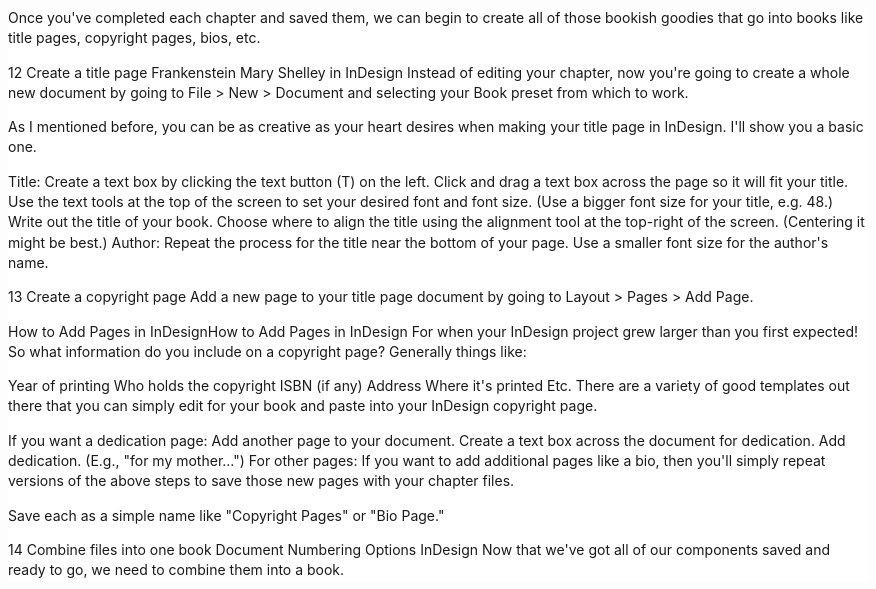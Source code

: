 Once you've completed each chapter and saved them, we can begin to create all of those bookish goodies that go into books like title pages, copyright pages, bios, etc.

12
Create a title page
Frankenstein Mary Shelley in InDesign
Instead of editing your chapter, now you're going to create a whole new document by going to File > New > Document and selecting your Book preset from which to work.

As I mentioned before, you can be as creative as your heart desires when making your title page in InDesign. I'll show you a basic one.

Title:
Create a text box by clicking the text button (T) on the left.
Click and drag a text box across the page so it will fit your title.
Use the text tools at the top of the screen to set your desired font and font size. (Use a bigger font size for your title, e.g. 48.)
Write out the title of your book.
Choose where to align the title using the alignment tool at the top-right of the screen. (Centering it might be best.)
Author:
Repeat the process for the title near the bottom of your page. Use a smaller font size for the author's name.

13
Create a copyright page
Add a new page to your title page document by going to Layout > Pages > Add Page.

How to Add Pages in InDesignHow to Add Pages in InDesign
For when your InDesign project grew larger than you first expected!
So what information do you include on a copyright page? Generally things like:

Year of printing
Who holds the copyright
ISBN (if any)
Address
Where it's printed
Etc.
There are a variety of good templates out there that you can simply edit for your book and paste into your InDesign copyright page.

If you want a dedication page:
Add another page to your document.
Create a text box across the document for dedication.
Add dedication. (E.g., "for my mother...")
For other pages:
If you want to add additional pages like a bio, then you'll simply repeat versions of the above steps to save those new pages with your chapter files.

Save each as a simple name like "Copyright Pages" or "Bio Page."

14
Combine files into one book
Document Numbering Options InDesign
Now that we've got all of our components saved and ready to go, we need to combine them into a book.
